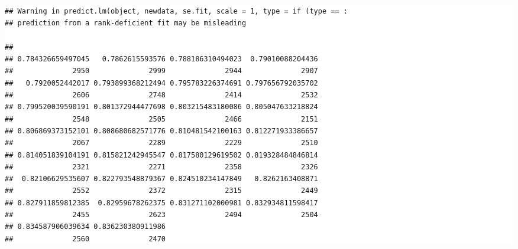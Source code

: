     ## Warning in predict.lm(object, newdata, se.fit, scale = 1, type = if (type == :
    ## prediction from a rank-deficient fit may be misleading

    ## 
    ## 0.784326659497045   0.7862615593576 0.788186310494023  0.79010088204436 
    ##              2950              2999              2944              2907 
    ##   0.7920052442017 0.793899368212494 0.795783226374691 0.797656792035702 
    ##              2606              2748              2414              2532 
    ## 0.799520039590191 0.801372944477698 0.803215483180086 0.805047633218824 
    ##              2548              2505              2466              2151 
    ## 0.806869373152101 0.808680682571776 0.810481542100163 0.812271933386657 
    ##              2067              2289              2229              2510 
    ## 0.814051839104191 0.815821242945547 0.817580129619502 0.819328484846814 
    ##              2321              2271              2358              2326 
    ##  0.82106629535607 0.822793548879367 0.824510234147849   0.8262163408871 
    ##              2552              2372              2315              2449 
    ## 0.827911859812385  0.82959678262375 0.831271102000981 0.832934811598417 
    ##              2455              2623              2494              2504 
    ## 0.834587906039634 0.836230380911986 
    ##              2560              2470
